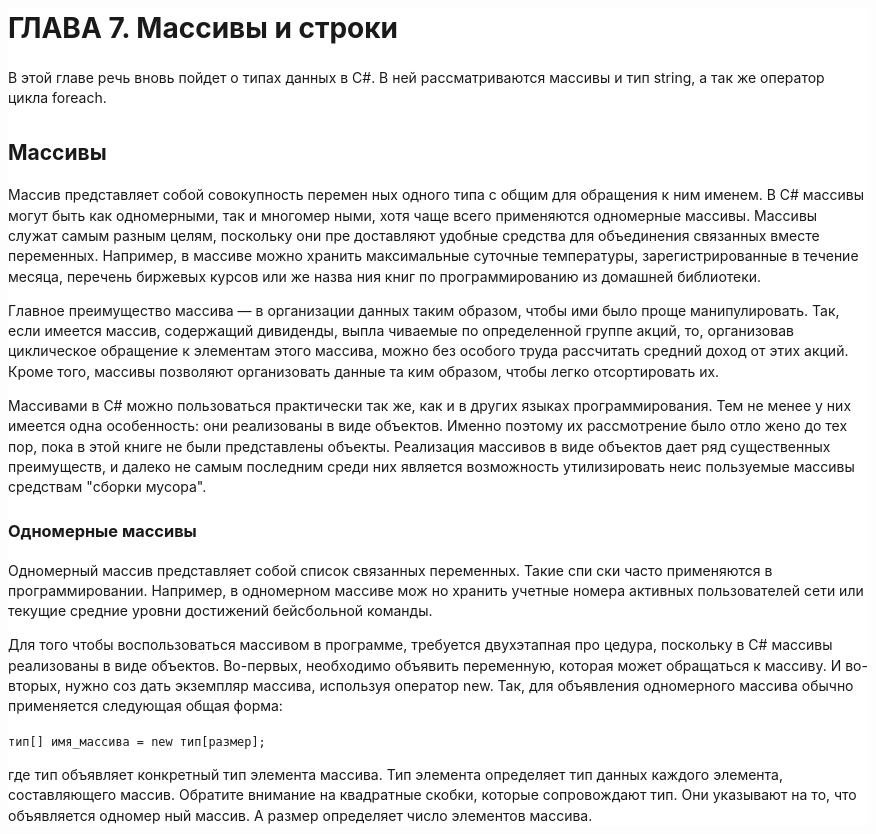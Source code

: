 # ГЛАВА 7. Массивы и строки
В этой главе речь вновь пойдет о типах данных в С#.
В ней рассматриваются массивы и тип string, а так­
же оператор цикла foreach.

## Массивы
Массив представляет собой совокупность перемен­
ных одного типа с общим для обращения к ним именем.
В C# массивы могут быть как одномерными, так и многомер­
ными, хотя чаще всего применяются одномерные массивы.
Массивы служат самым разным целям, поскольку они пре­
доставляют удобные средства для объединения связанных
вместе переменных. Например, в массиве можно хранить
максимальные суточные температуры, зарегистрированные
в течение месяца, перечень биржевых курсов или же назва­
ния книг по программированию из домашней библиотеки.

Главное преимущество массива — в организации данных
таким образом, чтобы ими было проще манипулировать.
Так, если имеется массив, содержащий дивиденды, выпла­
чиваемые по определенной группе акций, то, организовав
циклическое обращение к элементам этого массива, можно
без особого труда рассчитать средний доход от этих акций.
Кроме того, массивы позволяют организовать данные та­
ким образом, чтобы легко отсортировать их.

Массивами в C# можно пользоваться практически так
же, как и в других языках программирования. Тем не менее
у них имеется одна особенность: они реализованы в виде
объектов. Именно поэтому их рассмотрение было отло­
жено до тех пор, пока в этой книге не были представлены
объекты. Реализация массивов в виде объектов дает ряд существенных преимуществ,
и далеко не самым последним среди них является возможность утилизировать неис­
пользуемые массивы средствам "сборки мусора".

### Одномерные массивы
Одномерный массив представляет собой список связанных переменных. Такие спи­
ски часто применяются в программировании. Например, в одномерном массиве мож­
но хранить учетные номера активных пользователей сети или текущие средние уровни
достижений бейсбольной команды.

Для того чтобы воспользоваться массивом в программе, требуется двухэтапная про­
цедура, поскольку в C# массивы реализованы в виде объектов. Во-первых, необходимо
объявить переменную, которая может обращаться к массиву. И во-вторых, нужно соз­
дать экземпляр массива, используя оператор new. Так, для объявления одномерного
массива обычно применяется следующая общая форма:
```
тип[] имя_массива = new тип[размер];
```
где тип объявляет конкретный тип элемента массива. Тип элемента определяет тип
данных каждого элемента, составляющего массив. Обратите внимание на квадратные
скобки, которые сопровождают тип. Они указывают на то, что объявляется одномер­
ный массив. А размер определяет число элементов массива.
